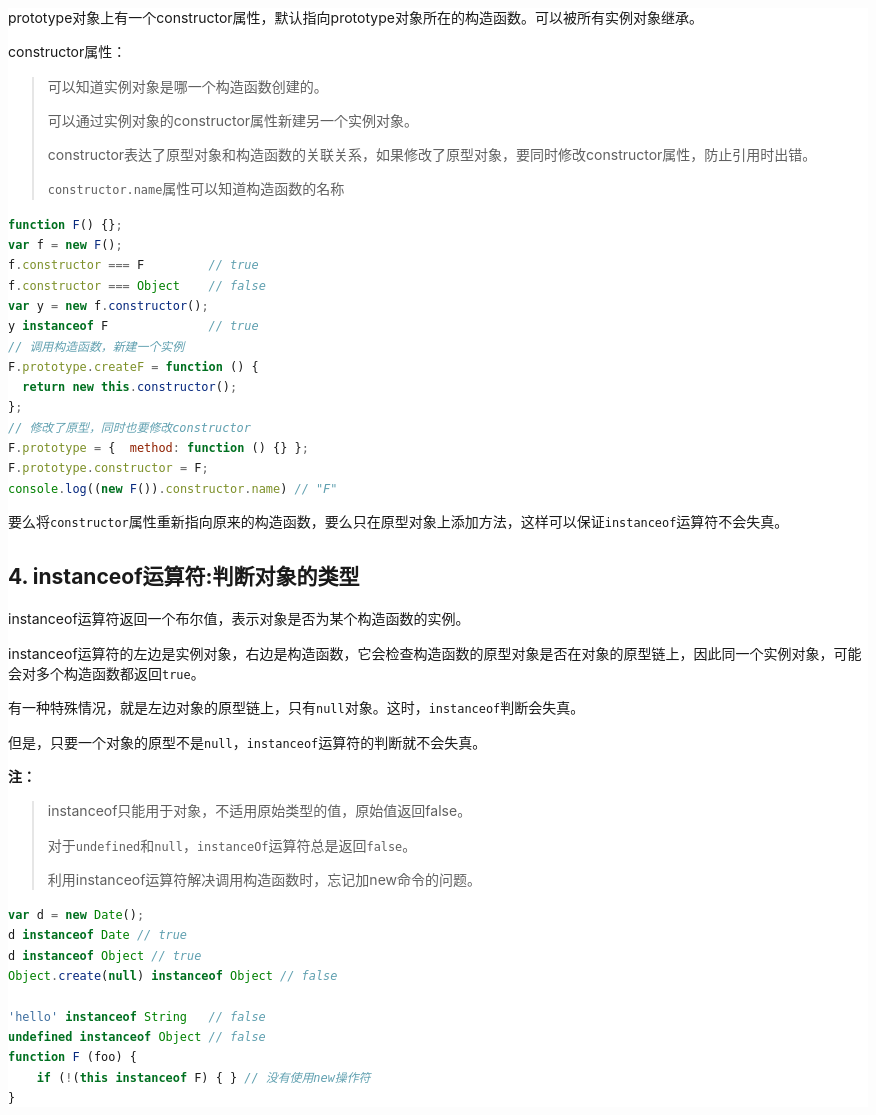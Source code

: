 prototype对象上有一个constructor属性，默认指向prototype对象所在的构造函数。可以被所有实例对象继承。

constructor属性：

> 可以知道实例对象是哪一个构造函数创建的。
>
> 可以通过实例对象的constructor属性新建另一个实例对象。
>
> constructor表达了原型对象和构造函数的关联关系，如果修改了原型对象，要同时修改constructor属性，防止引用时出错。
>
> `constructor.name`属性可以知道构造函数的名称



```javascript
function F() {};
var f = new F();
f.constructor === F 		// true
f.constructor === Object 	// false
var y = new f.constructor();
y instanceof F				// true
// 调用构造函数，新建一个实例
F.prototype.createF = function () {
  return new this.constructor();
};
// 修改了原型，同时也要修改constructor
F.prototype = {  method: function () {} };
F.prototype.constructor = F;
console.log((new F()).constructor.name)	// "F"
```

要么将`constructor`属性重新指向原来的构造函数，要么只在原型对象上添加方法，这样可以保证`instanceof`运算符不会失真。



## 4. instanceof运算符:判断对象的类型

instanceof运算符返回一个布尔值，表示对象是否为某个构造函数的实例。

instanceof运算符的左边是实例对象，右边是构造函数，它会检查构造函数的原型对象是否在对象的原型链上，因此同一个实例对象，可能会对多个构造函数都返回`true`。

有一种特殊情况，就是左边对象的原型链上，只有`null`对象。这时，`instanceof`判断会失真。

但是，只要一个对象的原型不是`null`，`instanceof`运算符的判断就不会失真。

**注：**

>  instanceof只能用于对象，不适用原始类型的值，原始值返回false。
>
> 对于`undefined`和`null`，`instanceOf`运算符总是返回`false`。
>
> 利用instanceof运算符解决调用构造函数时，忘记加new命令的问题。

```javascript
var d = new Date();
d instanceof Date // true
d instanceof Object // true
Object.create(null) instanceof Object // false

'hello' instanceof String	// false
undefined instanceof Object // false
function F (foo) {
    if (!(this instanceof F) { } // 没有使用new操作符
}
```
